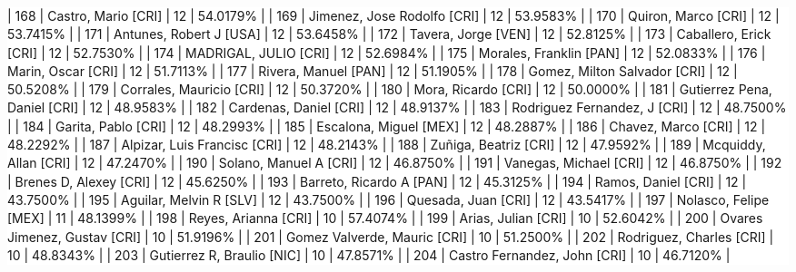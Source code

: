 |  168  | Castro, Mario [CRI] |  12 | 54.0179% |
|  169  | Jimenez, Jose Rodolfo [CRI] |  12 | 53.9583% |
|  170  | Quiron, Marco [CRI] |  12 | 53.7415% |
|  171  | Antunes, Robert J [USA] |  12 | 53.6458% |
|  172  | Tavera, Jorge [VEN] |  12 | 52.8125% |
|  173  | Caballero, Erick [CRI] |  12 | 52.7530% |
|  174  | MADRIGAL, JULIO [CRI] |  12 | 52.6984% |
|  175  | Morales, Franklin [PAN] |  12 | 52.0833% |
|  176  | Marin, Oscar [CRI] |  12 | 51.7113% |
|  177  | Rivera, Manuel [PAN] |  12 | 51.1905% |
|  178  | Gomez, Milton Salvador [CRI] |  12 | 50.5208% |
|  179  | Corrales, Mauricio [CRI] |  12 | 50.3720% |
|  180  | Mora, Ricardo [CRI] |  12 | 50.0000% |
|  181  | Gutierrez Pena, Daniel [CRI] |  12 | 48.9583% |
|  182  | Cardenas, Daniel [CRI] |  12 | 48.9137% |
|  183  | Rodriguez Fernandez, J [CRI] |  12 | 48.7500% |
|  184  | Garita, Pablo [CRI] |  12 | 48.2993% |
|  185  | Escalona, Miguel [MEX] |  12 | 48.2887% |
|  186  | Chavez, Marco [CRI] |  12 | 48.2292% |
|  187  | Alpizar, Luis Francisc [CRI] |  12 | 48.2143% |
|  188  | Zuñiga, Beatriz [CRI] |  12 | 47.9592% |
|  189  | Mcquiddy, Allan [CRI] |  12 | 47.2470% |
|  190  | Solano, Manuel A [CRI] |  12 | 46.8750% |
|  191  | Vanegas, Michael [CRI] |  12 | 46.8750% |
|  192  | Brenes D, Alexey [CRI] |  12 | 45.6250% |
|  193  | Barreto, Ricardo A [PAN] |  12 | 45.3125% |
|  194  | Ramos, Daniel [CRI] |  12 | 43.7500% |
|  195  | Aguilar, Melvin R [SLV] |  12 | 43.7500% |
|  196  | Quesada, Juan [CRI] |  12 | 43.5417% |
|  197  | Nolasco, Felipe [MEX] |  11 | 48.1399% |
|  198  | Reyes, Arianna [CRI] |  10 | 57.4074% |
|  199  | Arias, Julian [CRI] |  10 | 52.6042% |
|  200  | Ovares Jimenez, Gustav [CRI] |  10 | 51.9196% |
|  201  | Gomez Valverde, Mauric [CRI] |  10 | 51.2500% |
|  202  | Rodriguez, Charles [CRI] |  10 | 48.8343% |
|  203  | Gutierrez R, Braulio [NIC] |  10 | 47.8571% |
|  204  | Castro Fernandez, John [CRI] |  10 | 46.7120% |